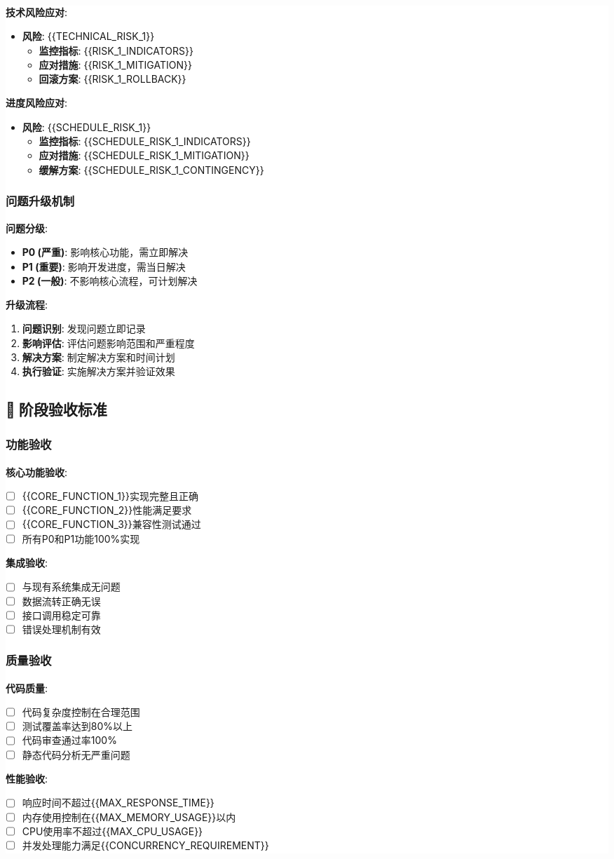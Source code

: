 **技术风险应对**:
- **风险**: {{TECHNICAL_RISK_1}}
  - **监控指标**: {{RISK_1_INDICATORS}}
  - **应对措施**: {{RISK_1_MITIGATION}}
  - **回滚方案**: {{RISK_1_ROLLBACK}}

**进度风险应对**:
- **风险**: {{SCHEDULE_RISK_1}}
  - **监控指标**: {{SCHEDULE_RISK_1_INDICATORS}}
  - **应对措施**: {{SCHEDULE_RISK_1_MITIGATION}}
  - **缓解方案**: {{SCHEDULE_RISK_1_CONTINGENCY}}

### 问题升级机制

**问题分级**:
- **P0 (严重)**: 影响核心功能，需立即解决
- **P1 (重要)**: 影响开发进度，需当日解决
- **P2 (一般)**: 不影响核心流程，可计划解决

**升级流程**:
1. **问题识别**: 发现问题立即记录
2. **影响评估**: 评估问题影响范围和严重程度
3. **解决方案**: 制定解决方案和时间计划
4. **执行验证**: 实施解决方案并验证效果

## 🧪 阶段验收标准

### 功能验收

**核心功能验收**:
- [ ] {{CORE_FUNCTION_1}}实现完整且正确
- [ ] {{CORE_FUNCTION_2}}性能满足要求
- [ ] {{CORE_FUNCTION_3}}兼容性测试通过
- [ ] 所有P0和P1功能100%实现

**集成验收**:
- [ ] 与现有系统集成无问题
- [ ] 数据流转正确无误
- [ ] 接口调用稳定可靠
- [ ] 错误处理机制有效

### 质量验收

**代码质量**:
- [ ] 代码复杂度控制在合理范围
- [ ] 测试覆盖率达到80%以上
- [ ] 代码审查通过率100%
- [ ] 静态代码分析无严重问题

**性能验收**:
- [ ] 响应时间不超过{{MAX_RESPONSE_TIME}}
- [ ] 内存使用控制在{{MAX_MEMORY_USAGE}}以内
- [ ] CPU使用率不超过{{MAX_CPU_USAGE}}
- [ ] 并发处理能力满足{{CONCURRENCY_REQUIREMENT}}
